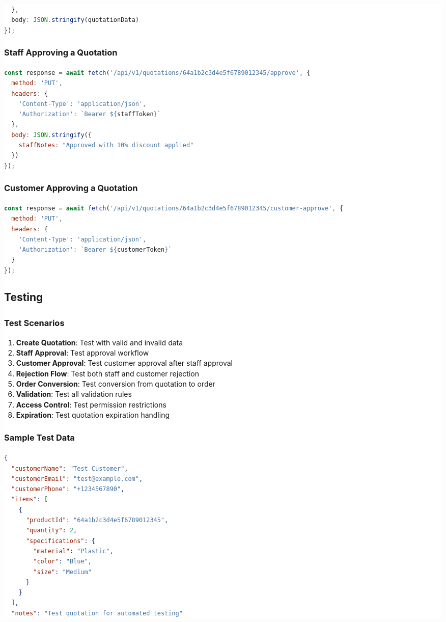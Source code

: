 ```javascript
  },
  body: JSON.stringify(quotationData)
});
```

### Staff Approving a Quotation

```javascript
const response = await fetch('/api/v1/quotations/64a1b2c3d4e5f6789012345/approve', {
  method: 'PUT',
  headers: {
    'Content-Type': 'application/json',
    'Authorization': `Bearer ${staffToken}`
  },
  body: JSON.stringify({
    staffNotes: "Approved with 10% discount applied"
  })
});
```

### Customer Approving a Quotation

```javascript
const response = await fetch('/api/v1/quotations/64a1b2c3d4e5f6789012345/customer-approve', {
  method: 'PUT',
  headers: {
    'Content-Type': 'application/json',
    'Authorization': `Bearer ${customerToken}`
  }
});
```

## Testing

### Test Scenarios

1. **Create Quotation**: Test with valid and invalid data
2. **Staff Approval**: Test approval workflow
3. **Customer Approval**: Test customer approval after staff approval
4. **Rejection Flow**: Test both staff and customer rejection
5. **Order Conversion**: Test conversion from quotation to order
6. **Validation**: Test all validation rules
7. **Access Control**: Test permission restrictions
8. **Expiration**: Test quotation expiration handling

### Sample Test Data

```json
{
  "customerName": "Test Customer",
  "customerEmail": "test@example.com",
  "customerPhone": "+1234567890",
  "items": [
    {
      "productId": "64a1b2c3d4e5f6789012345",
      "quantity": 2,
      "specifications": {
        "material": "Plastic",
        "color": "Blue",
        "size": "Medium"
      }
    }
  ],
  "notes": "Test quotation for automated testing"
```